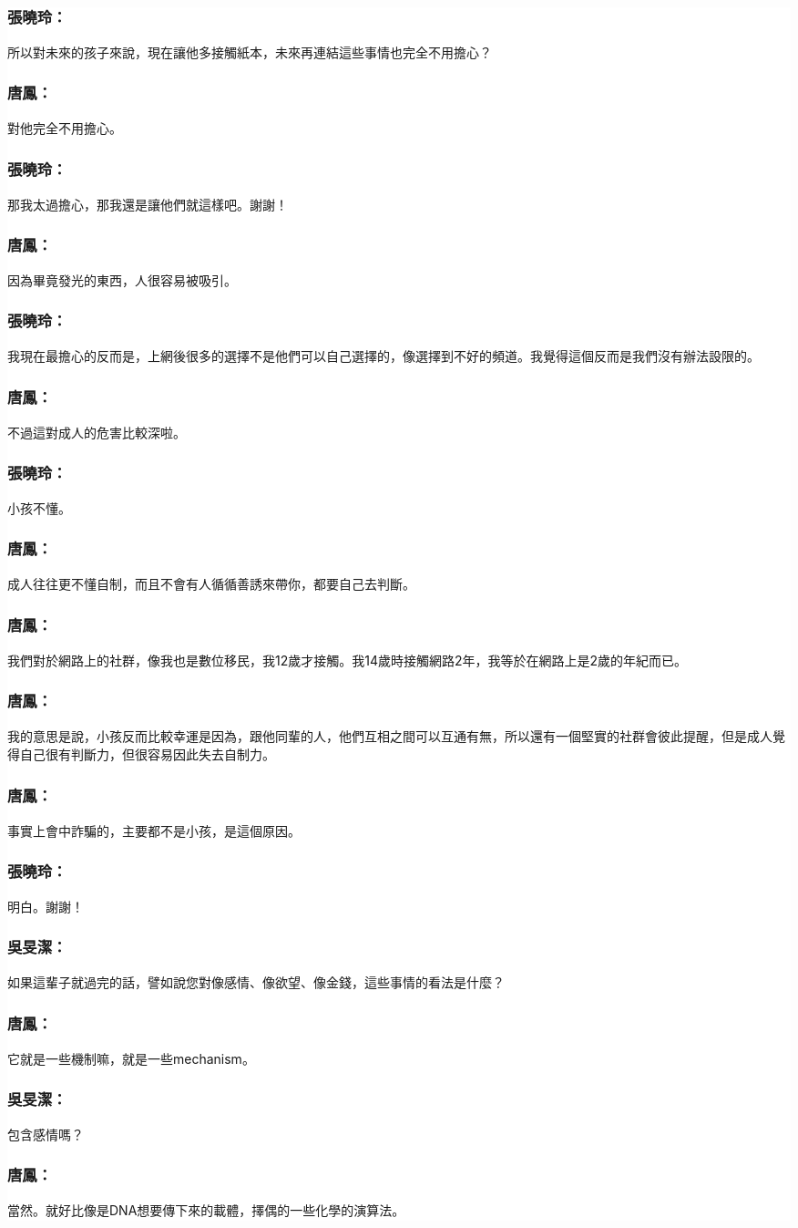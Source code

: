 ### 張曉玲：
所以對未來的孩子來說，現在讓他多接觸紙本，未來再連結這些事情也完全不用擔心？

### 唐鳳：
對他完全不用擔心。

### 張曉玲：
那我太過擔心，那我還是讓他們就這樣吧。謝謝！

### 唐鳳：
因為畢竟發光的東西，人很容易被吸引。

### 張曉玲：
我現在最擔心的反而是，上網後很多的選擇不是他們可以自己選擇的，像選擇到不好的頻道。我覺得這個反而是我們沒有辦法設限的。

### 唐鳳：
不過這對成人的危害比較深啦。

### 張曉玲：
小孩不懂。

### 唐鳳：
成人往往更不懂自制，而且不會有人循循善誘來帶你，都要自己去判斷。

### 唐鳳：
我們對於網路上的社群，像我也是數位移民，我12歲才接觸。我14歲時接觸網路2年，我等於在網路上是2歲的年紀而已。

### 唐鳳：
我的意思是說，小孩反而比較幸運是因為，跟他同輩的人，他們互相之間可以互通有無，所以還有一個堅實的社群會彼此提醒，但是成人覺得自己很有判斷力，但很容易因此失去自制力。

### 唐鳳：
事實上會中詐騙的，主要都不是小孩，是這個原因。

### 張曉玲：
明白。謝謝！

### 吳旻潔：
如果這輩子就過完的話，譬如說您對像感情、像欲望、像金錢，這些事情的看法是什麼？

### 唐鳳：
它就是一些機制嘛，就是一些mechanism。

### 吳旻潔：
包含感情嗎？

### 唐鳳：
當然。就好比像是DNA想要傳下來的載體，擇偶的一些化學的演算法。
